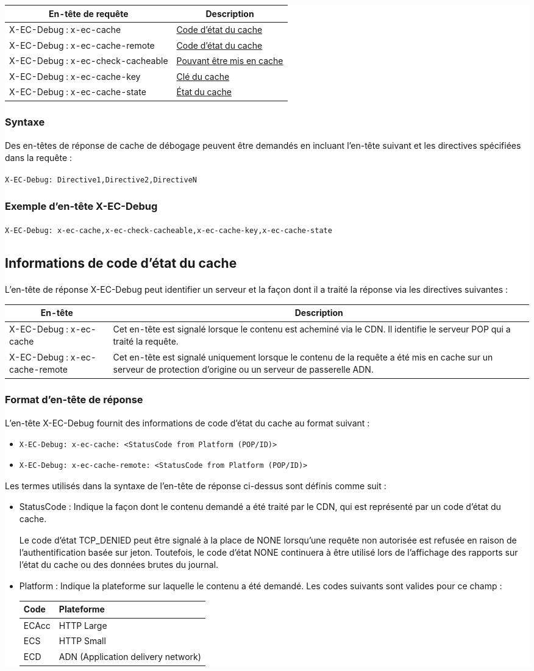 En-tête de requête | Description |
---------------|-------------|
X-EC-Debug : x-ec-cache | [Code d’état du cache](#cache-status-code-information)
X-EC-Debug : x-ec-cache-remote | [Code d’état du cache](#cache-status-code-information)
X-EC-Debug : x-ec-check-cacheable | [Pouvant être mis en cache](#cacheable-response-header)
X-EC-Debug : x-ec-cache-key | [Clé du cache](#cache-key-response-header)
X-EC-Debug : x-ec-cache-state | [État du cache](#cache-state-response-header)

### <a name="syntax"></a>Syntaxe

Des en-têtes de réponse de cache de débogage peuvent être demandés en incluant l’en-tête suivant et les directives spécifiées dans la requête :

`X-EC-Debug: Directive1,Directive2,DirectiveN`

### <a name="sample-x-ec-debug-header"></a>Exemple d’en-tête X-EC-Debug

`X-EC-Debug: x-ec-cache,x-ec-check-cacheable,x-ec-cache-key,x-ec-cache-state`

## <a name="cache-status-code-information"></a>Informations de code d’état du cache
L’en-tête de réponse X-EC-Debug peut identifier un serveur et la façon dont il a traité la réponse via les directives suivantes :

En-tête | Description
-------|------------
X-EC-Debug : x-ec-cache | Cet en-tête est signalé lorsque le contenu est acheminé via le CDN. Il identifie le serveur POP qui a traité la requête.
X-EC-Debug : x-ec-cache-remote | Cet en-tête est signalé uniquement lorsque le contenu de la requête a été mis en cache sur un serveur de protection d’origine ou un serveur de passerelle ADN.

### <a name="response-header-format"></a>Format d’en-tête de réponse

L’en-tête X-EC-Debug fournit des informations de code d’état du cache au format suivant :

- `X-EC-Debug: x-ec-cache: <StatusCode from Platform (POP/ID)>`

- `X-EC-Debug: x-ec-cache-remote: <StatusCode from Platform (POP/ID)>`

Les termes utilisés dans la syntaxe de l’en-tête de réponse ci-dessus sont définis comme suit :
- StatusCode : Indique la façon dont le contenu demandé a été traité par le CDN, qui est représenté par un code d’état du cache.
    
    Le code d’état TCP_DENIED peut être signalé à la place de NONE lorsqu’une requête non autorisée est refusée en raison de l’authentification basée sur jeton. Toutefois, le code d’état NONE continuera à être utilisé lors de l’affichage des rapports sur l’état du cache ou des données brutes du journal.

- Platform : Indique la plateforme sur laquelle le contenu a été demandé. Les codes suivants sont valides pour ce champ :

    Code  | Plateforme
    ------| --------
    ECAcc | HTTP Large
    ECS   | HTTP Small
    ECD   | ADN (Application delivery network)
